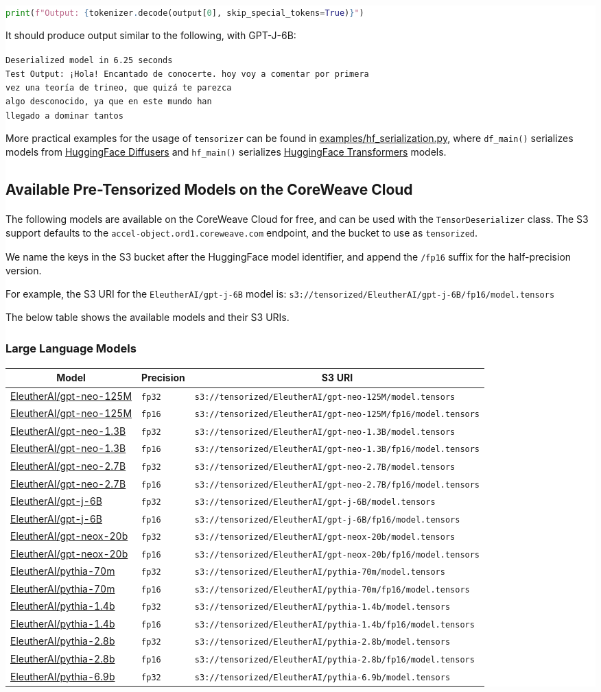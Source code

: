 ```python
print(f"Output: {tokenizer.decode(output[0], skip_special_tokens=True)}")
```

It should produce output similar to the following, with GPT-J-6B:
```
Deserialized model in 6.25 seconds
Test Output: ¡Hola! Encantado de conocerte. hoy voy a comentar por primera
vez una teoría de trineo, que quizá te parezca
algo desconocido, ya que en este mundo han
llegado a dominar tantos
```

More practical examples for the usage of `tensorizer` can be found in
[examples/hf_serialization.py](examples/hf_serialization.py),
where `df_main()` serializes models from
[HuggingFace Diffusers](https://github.com/huggingface/diffusers)
and `hf_main()` serializes
[HuggingFace Transformers](https://github.com/huggingface/transformers) models.

## Available Pre-Tensorized Models on the CoreWeave Cloud

The following models are available on the CoreWeave Cloud for free, and can be
used with the `TensorDeserializer` class. The S3 support defaults to the
`accel-object.ord1.coreweave.com` endpoint, and the bucket to use as `tensorized`.

We name the keys in the S3 bucket after the HuggingFace model identifier, and
append the `/fp16` suffix for the half-precision version.

For example, the S3 URI for the `EleutherAI/gpt-j-6B` model is:
`s3://tensorized/EleutherAI/gpt-j-6B/fp16/model.tensors`

The below table shows the available models and their S3 URIs.

### Large Language Models

| Model                                                                                   | Precision | S3 URI                                                              |
|-----------------------------------------------------------------------------------------|-----------|---------------------------------------------------------------------|
| [EleutherAI/gpt-neo-125M](https://huggingface.co/EleutherAI/gpt-neo-125M)               | `fp32`    | `s3://tensorized/EleutherAI/gpt-neo-125M/model.tensors`             |
| [EleutherAI/gpt-neo-125M](https://huggingface.co/EleutherAI/gpt-neo-125M)               | `fp16`    | `s3://tensorized/EleutherAI/gpt-neo-125M/fp16/model.tensors`        |
| [EleutherAI/gpt-neo-1.3B](https://huggingface.co/EleutherAI/gpt-neo-1.3B)               | `fp32`    | `s3://tensorized/EleutherAI/gpt-neo-1.3B/model.tensors`             |
| [EleutherAI/gpt-neo-1.3B](https://huggingface.co/EleutherAI/gpt-neo-1.3B)               | `fp16`    | `s3://tensorized/EleutherAI/gpt-neo-1.3B/fp16/model.tensors`        |
| [EleutherAI/gpt-neo-2.7B](https://huggingface.co/EleutherAI/gpt-neo-2.7B)               | `fp32`    | `s3://tensorized/EleutherAI/gpt-neo-2.7B/model.tensors`             |
| [EleutherAI/gpt-neo-2.7B](https://huggingface.co/EleutherAI/gpt-neo-2.7B)               | `fp16`    | `s3://tensorized/EleutherAI/gpt-neo-2.7B/fp16/model.tensors`        |
| [EleutherAI/gpt-j-6B](https://huggingface.co/EleutherAI/gpt-j-6B)                       | `fp32`    | `s3://tensorized/EleutherAI/gpt-j-6B/model.tensors`                 |
| [EleutherAI/gpt-j-6B](https://huggingface.co/EleutherAI/gpt-j-6B)                       | `fp16`    | `s3://tensorized/EleutherAI/gpt-j-6B/fp16/model.tensors`            |
| [EleutherAI/gpt-neox-20b](https://huggingface.co/EleutherAI/gpt-neox-20b)               | `fp32`    | `s3://tensorized/EleutherAI/gpt-neox-20b/model.tensors`             |
| [EleutherAI/gpt-neox-20b](https://huggingface.co/EleutherAI/gpt-neox-20b)               | `fp16`    | `s3://tensorized/EleutherAI/gpt-neox-20b/fp16/model.tensors`        |
| [EleutherAI/pythia-70m](https://huggingface.co/EleutherAI/pythia-70m)                   | `fp32`    | `s3://tensorized/EleutherAI/pythia-70m/model.tensors`               |
| [EleutherAI/pythia-70m](https://huggingface.co/EleutherAI/pythia-70m)                   | `fp16`    | `s3://tensorized/EleutherAI/pythia-70m/fp16/model.tensors`          |
| [EleutherAI/pythia-1.4b](https://huggingface.co/EleutherAI/pythia-1.4b)                 | `fp32`    | `s3://tensorized/EleutherAI/pythia-1.4b/model.tensors`              |
| [EleutherAI/pythia-1.4b](https://huggingface.co/EleutherAI/pythia-1.4b)                 | `fp16`    | `s3://tensorized/EleutherAI/pythia-1.4b/fp16/model.tensors`         |
| [EleutherAI/pythia-2.8b](https://huggingface.co/EleutherAI/pythia-2.8b)                 | `fp32`    | `s3://tensorized/EleutherAI/pythia-2.8b/model.tensors`              |
| [EleutherAI/pythia-2.8b](https://huggingface.co/EleutherAI/pythia-2.8b)                 | `fp16`    | `s3://tensorized/EleutherAI/pythia-2.8b/fp16/model.tensors`         |
| [EleutherAI/pythia-6.9b](https://huggingface.co/EleutherAI/pythia-6.9b)                 | `fp32`    | `s3://tensorized/EleutherAI/pythia-6.9b/model.tensors`              |